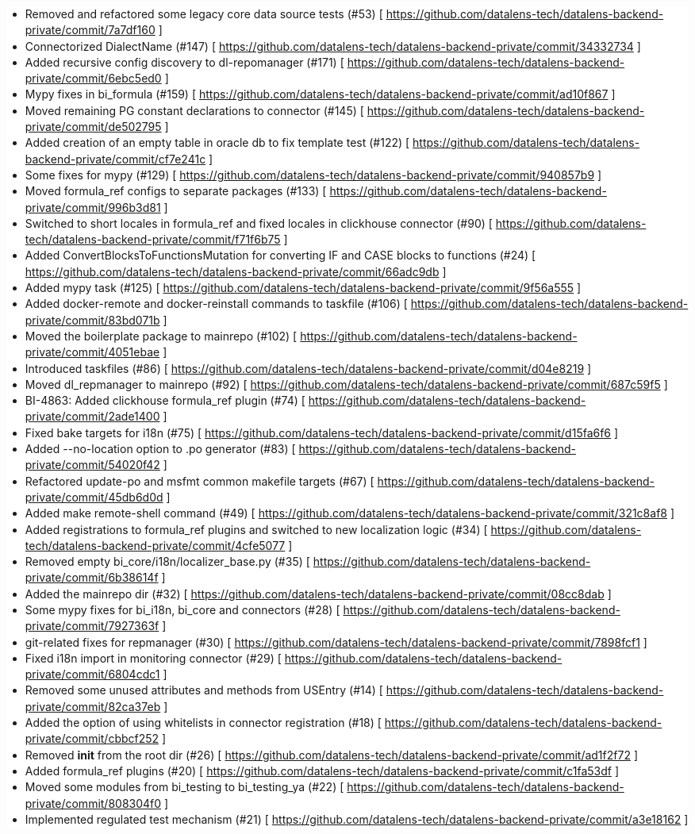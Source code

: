  * Removed and refactored some legacy core data source tests (#53)                                         [ https://github.com/datalens-tech/datalens-backend-private/commit/7a7df160 ]
 * Connectorized DialectName (#147)                                                                        [ https://github.com/datalens-tech/datalens-backend-private/commit/34332734 ]
 * Added recursive config discovery to dl-repomanager (#171)                                               [ https://github.com/datalens-tech/datalens-backend-private/commit/6ebc5ed0 ]
 * Mypy fixes in bi_formula (#159)                                                                         [ https://github.com/datalens-tech/datalens-backend-private/commit/ad10f867 ]
 * Moved remaining PG constant declarations to connector (#145)                                            [ https://github.com/datalens-tech/datalens-backend-private/commit/de502795 ]
 * Added creation of an empty table in oracle db to fix template test (#122)                               [ https://github.com/datalens-tech/datalens-backend-private/commit/cf7e241c ]
 * Some fixes for mypy (#129)                                                                              [ https://github.com/datalens-tech/datalens-backend-private/commit/940857b9 ]
 * Moved formula_ref configs to separate packages (#133)                                                   [ https://github.com/datalens-tech/datalens-backend-private/commit/996b3d81 ]
 * Switched to short locales in formula_ref and fixed locales in clickhouse connector (#90)                [ https://github.com/datalens-tech/datalens-backend-private/commit/f71f6b75 ]
 * Added ConvertBlocksToFunctionsMutation for converting IF and CASE blocks to functions (#24)             [ https://github.com/datalens-tech/datalens-backend-private/commit/66adc9db ]
 * Added mypy task (#125)                                                                                  [ https://github.com/datalens-tech/datalens-backend-private/commit/9f56a555 ]
 * Added docker-remote and docker-reinstall commands to taskfile (#106)                                    [ https://github.com/datalens-tech/datalens-backend-private/commit/83bd071b ]
 * Moved the boilerplate package to mainrepo (#102)                                                        [ https://github.com/datalens-tech/datalens-backend-private/commit/4051ebae ]
 * Introduced taskfiles (#86)                                                                              [ https://github.com/datalens-tech/datalens-backend-private/commit/d04e8219 ]
 * Moved dl_repmanager to mainrepo (#92)                                                                   [ https://github.com/datalens-tech/datalens-backend-private/commit/687c59f5 ]
 * BI-4863: Added clickhouse formula_ref plugin (#74)                                                      [ https://github.com/datalens-tech/datalens-backend-private/commit/2ade1400 ]
 * Fixed bake targets for i18n (#75)                                                                       [ https://github.com/datalens-tech/datalens-backend-private/commit/d15fa6f6 ]
 * Added --no-location option to .po generator (#83)                                                       [ https://github.com/datalens-tech/datalens-backend-private/commit/54020f42 ]
 * Refactored update-po and msfmt common makefile targets (#67)                                            [ https://github.com/datalens-tech/datalens-backend-private/commit/45db6d0d ]
 * Added make remote-shell command (#49)                                                                   [ https://github.com/datalens-tech/datalens-backend-private/commit/321c8af8 ]
 * Added registrations to formula_ref plugins and switched to new localization logic (#34)                 [ https://github.com/datalens-tech/datalens-backend-private/commit/4cfe5077 ]
 * Removed empty bi_core/i18n/localizer_base.py (#35)                                                      [ https://github.com/datalens-tech/datalens-backend-private/commit/6b38614f ]
 * Added the mainrepo dir (#32)                                                                            [ https://github.com/datalens-tech/datalens-backend-private/commit/08cc8dab ]
 * Some mypy fixes for bi_i18n,  bi_core and connectors (#28)                                              [ https://github.com/datalens-tech/datalens-backend-private/commit/7927363f ]
 * git-related fixes for repmanager (#30)                                                                  [ https://github.com/datalens-tech/datalens-backend-private/commit/7898fcf1 ]
 * Fixed i18n import in monitoring connector (#29)                                                         [ https://github.com/datalens-tech/datalens-backend-private/commit/6804cdc1 ]
 * Removed some unused attributes and methods from USEntry (#14)                                           [ https://github.com/datalens-tech/datalens-backend-private/commit/82ca37eb ]
 * Added the option of using whitelists in connector registration (#18)                                    [ https://github.com/datalens-tech/datalens-backend-private/commit/cbbcf252 ]
 * Removed __init__ from the root dir (#26)                                                                [ https://github.com/datalens-tech/datalens-backend-private/commit/ad1f2f72 ]
 * Added formula_ref plugins (#20)                                                                         [ https://github.com/datalens-tech/datalens-backend-private/commit/c1fa53df ]
 * Moved some modules from bi_testing to bi_testing_ya (#22)                                               [ https://github.com/datalens-tech/datalens-backend-private/commit/808304f0 ]
 * Implemented regulated test mechanism (#21)                                                              [ https://github.com/datalens-tech/datalens-backend-private/commit/a3e18162 ]